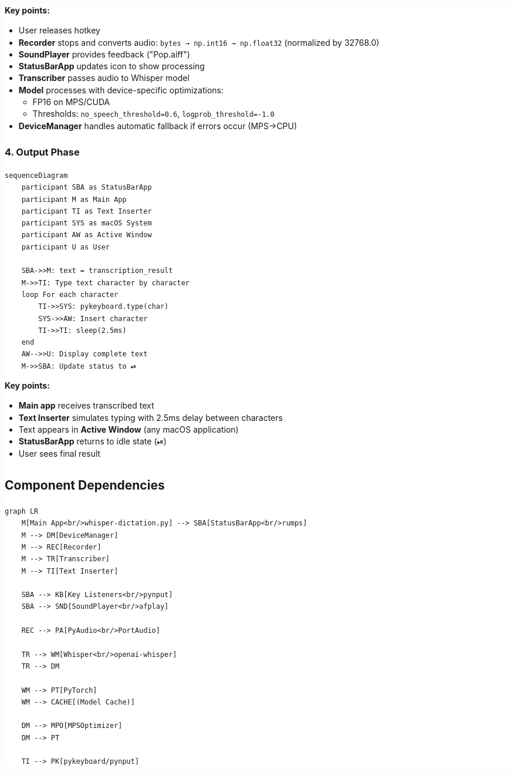**Key points:**
- User releases hotkey
- **Recorder** stops and converts audio: `bytes → np.int16 → np.float32` (normalized by 32768.0)
- **SoundPlayer** provides feedback ("Pop.aiff")
- **StatusBarApp** updates icon to show processing
- **Transcriber** passes audio to Whisper model
- **Model** processes with device-specific optimizations:
  - FP16 on MPS/CUDA
  - Thresholds: `no_speech_threshold=0.6`, `logprob_threshold=-1.0`
- **DeviceManager** handles automatic fallback if errors occur (MPS→CPU)

### 4. Output Phase

```mermaid
sequenceDiagram
    participant SBA as StatusBarApp
    participant M as Main App
    participant TI as Text Inserter
    participant SYS as macOS System
    participant AW as Active Window
    participant U as User
    
    SBA->>M: text = transcription_result
    M->>TI: Type text character by character
    loop For each character
        TI->>SYS: pykeyboard.type(char)
        SYS->>AW: Insert character
        TI->>TI: sleep(2.5ms)
    end
    AW-->>U: Display complete text
    M->>SBA: Update status to ⏯
```

**Key points:**
- **Main app** receives transcribed text
- **Text Inserter** simulates typing with 2.5ms delay between characters
- Text appears in **Active Window** (any macOS application)
- **StatusBarApp** returns to idle state (⏯)
- User sees final result

## Component Dependencies

```mermaid
graph LR
    M[Main App<br/>whisper-dictation.py] --> SBA[StatusBarApp<br/>rumps]
    M --> DM[DeviceManager]
    M --> REC[Recorder]
    M --> TR[Transcriber]
    M --> TI[Text Inserter]
    
    SBA --> KB[Key Listeners<br/>pynput]
    SBA --> SND[SoundPlayer<br/>afplay]
    
    REC --> PA[PyAudio<br/>PortAudio]
    
    TR --> WM[Whisper<br/>openai-whisper]
    TR --> DM
    
    WM --> PT[PyTorch]
    WM --> CACHE[(Model Cache)]
    
    DM --> MPO[MPSOptimizer]
    DM --> PT
    
    TI --> PK[pykeyboard/pynput]
```
